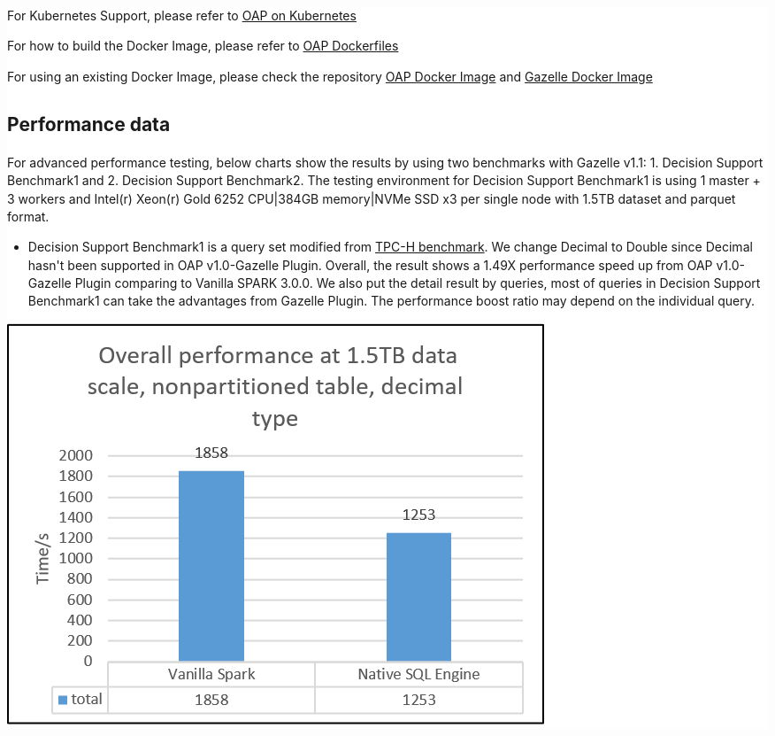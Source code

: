 For Kubernetes Support, please refer to [OAP on Kubernetes](https://github.com/oap-project/oap-tools/tree/master/integrations/oap/kubernetes)

For how to build the Docker Image, please refer to [OAP Dockerfiles](https://github.com/oap-project/oap-tools/tree/master/integrations/oap/kubernetes/docker)

For using an existing Docker Image, please check the repository [OAP Docker Image](https://hub.docker.com/r/cwt95m/oap) and [Gazelle Docker Image](https://hub.docker.com/r/cwt95m/gazelle)

## Performance data

For advanced performance testing, below charts show the results by using two benchmarks with Gazelle v1.1: 1. Decision Support Benchmark1 and 2. Decision Support Benchmark2.
The testing environment for Decision Support Benchmark1 is using 1 master + 3 workers and Intel(r) Xeon(r) Gold 6252 CPU|384GB memory|NVMe SSD x3 per single node with 1.5TB dataset and parquet format.
* Decision Support Benchmark1 is a query set modified from [TPC-H benchmark](http://tpc.org/tpch/default5.asp). We change Decimal to Double since Decimal hasn't been supported in OAP v1.0-Gazelle Plugin.
Overall, the result shows a 1.49X performance speed up from OAP v1.0-Gazelle Plugin comparing to Vanilla SPARK 3.0.0.
We also put the detail result by queries, most of queries in Decision Support Benchmark1 can take the advantages from Gazelle Plugin. The performance boost ratio may depend on the individual query.

![Performance](./image/decision_support_bench1_result_in_total_v1.1.png)
